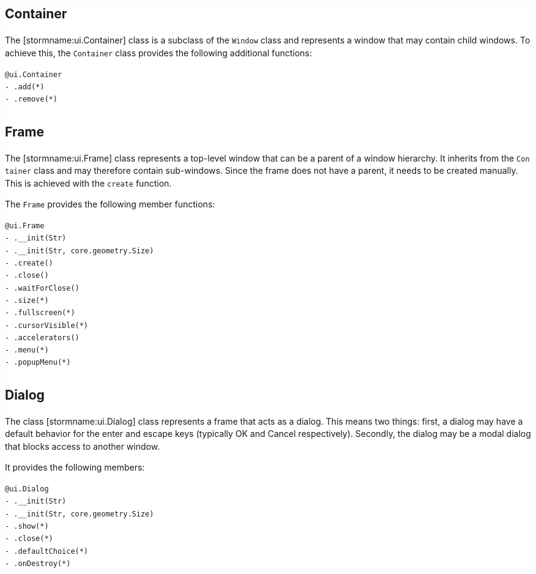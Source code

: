 
Container
---------

The [stormname:ui.Container] class is a subclass of the `Window` class and represents a window that
may contain child windows. To achieve this, the `Container` class provides the following additional
functions:

```stormdoc
@ui.Container
- .add(*)
- .remove(*)
```


Frame
-----

The [stormname:ui.Frame] class represents a top-level window that can be a parent of a window
hierarchy. It inherits from the `Container` class and may therefore contain sub-windows. Since the
frame does not have a parent, it needs to be created manually. This is achieved with the `create`
function.

The `Frame` provides the following member functions:

```stormdoc
@ui.Frame
- .__init(Str)
- .__init(Str, core.geometry.Size)
- .create()
- .close()
- .waitForClose()
- .size(*)
- .fullscreen(*)
- .cursorVisible(*)
- .accelerators()
- .menu(*)
- .popupMenu(*)
```


Dialog
------

The class [stormname:ui.Dialog] class represents a frame that acts as a dialog. This means two
things: first, a dialog may have a default behavior for the enter and escape keys (typically OK and
Cancel respectively). Secondly, the dialog may be a modal dialog that blocks access to another
window.

It provides the following members:

```stormdoc
@ui.Dialog
- .__init(Str)
- .__init(Str, core.geometry.Size)
- .show(*)
- .close(*)
- .defaultChoice(*)
- .onDestroy(*)
```
